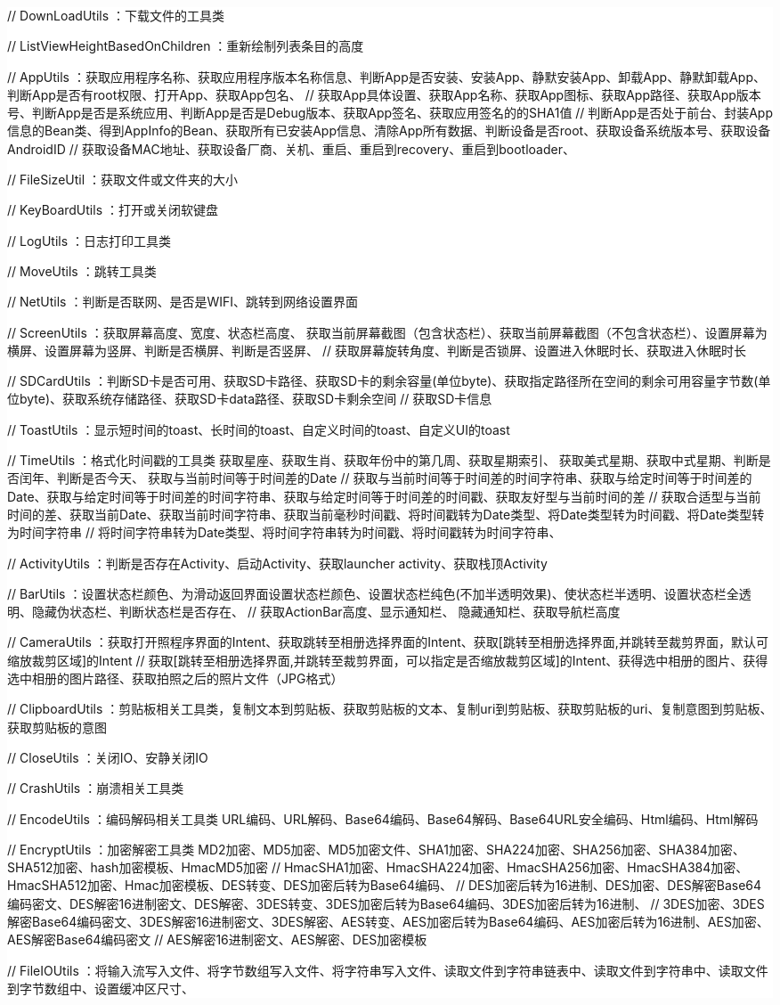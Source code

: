 // DownLoadUtils ：下载文件的工具类

// ListViewHeightBasedOnChildren ：重新绘制列表条目的高度

// AppUtils ：获取应用程序名称、获取应用程序版本名称信息、判断App是否安装、安装App、静默安装App、卸载App、静默卸载App、判断App是否有root权限、打开App、获取App包名、
// 获取App具体设置、获取App名称、获取App图标、获取App路径、获取App版本号、判断App是否是系统应用、判断App是否是Debug版本、获取App签名、获取应用签名的的SHA1值
// 判断App是否处于前台、封装App信息的Bean类、得到AppInfo的Bean、获取所有已安装App信息、清除App所有数据、判断设备是否root、获取设备系统版本号、获取设备AndroidID
// 获取设备MAC地址、获取设备厂商、关机、重启、重启到recovery、重启到bootloader、

// FileSizeUtil ：获取文件或文件夹的大小

// KeyBoardUtils ：打开或关闭软键盘

// LogUtils ：日志打印工具类

// MoveUtils ：跳转工具类

// NetUtils ：判断是否联网、是否是WIFI、跳转到网络设置界面

// ScreenUtils ：获取屏幕高度、宽度、状态栏高度、 获取当前屏幕截图（包含状态栏）、获取当前屏幕截图（不包含状态栏）、设置屏幕为横屏、设置屏幕为竖屏、判断是否横屏、判断是否竖屏、
// 获取屏幕旋转角度、判断是否锁屏、设置进入休眠时长、获取进入休眠时长

// SDCardUtils ：判断SD卡是否可用、获取SD卡路径、获取SD卡的剩余容量(单位byte)、获取指定路径所在空间的剩余可用容量字节数(单位byte)、获取系统存储路径、获取SD卡data路径、获取SD卡剩余空间
// 获取SD卡信息

// ToastUtils ：显示短时间的toast、长时间的toast、自定义时间的toast、自定义UI的toast

// TimeUtils ：格式化时间戳的工具类 获取星座、获取生肖、获取年份中的第几周、获取星期索引、 获取美式星期、获取中式星期、判断是否闰年、判断是否今天、 获取与当前时间等于时间差的Date
// 获取与当前时间等于时间差的时间字符串、获取与给定时间等于时间差的Date、获取与给定时间等于时间差的时间字符串、获取与给定时间等于时间差的时间戳、获取友好型与当前时间的差
// 获取合适型与当前时间的差、获取当前Date、获取当前时间字符串、获取当前毫秒时间戳、将时间戳转为Date类型、将Date类型转为时间戳、将Date类型转为时间字符串
// 将时间字符串转为Date类型、将时间字符串转为时间戳、将时间戳转为时间字符串、

// ActivityUtils ：判断是否存在Activity、启动Activity、获取launcher activity、获取栈顶Activity

// BarUtils ：设置状态栏颜色、为滑动返回界面设置状态栏颜色、设置状态栏纯色(不加半透明效果)、使状态栏半透明、设置状态栏全透明、隐藏伪状态栏、判断状态栏是否存在、
// 获取ActionBar高度、显示通知栏、 隐藏通知栏、获取导航栏高度

// CameraUtils ：获取打开照程序界面的Intent、获取跳转至相册选择界面的Intent、获取[跳转至相册选择界面,并跳转至裁剪界面，默认可缩放裁剪区域]的Intent
// 获取[跳转至相册选择界面,并跳转至裁剪界面，可以指定是否缩放裁剪区域]的Intent、获得选中相册的图片、获得选中相册的图片路径、获取拍照之后的照片文件（JPG格式）

// ClipboardUtils ：剪贴板相关工具类，复制文本到剪贴板、获取剪贴板的文本、复制uri到剪贴板、获取剪贴板的uri、复制意图到剪贴板、获取剪贴板的意图

// CloseUtils ：关闭IO、安静关闭IO

// CrashUtils ：崩溃相关工具类

// EncodeUtils ：编码解码相关工具类 URL编码、URL解码、Base64编码、Base64解码、Base64URL安全编码、Html编码、Html解码

// EncryptUtils ：加密解密工具类 MD2加密、MD5加密、MD5加密文件、SHA1加密、SHA224加密、SHA256加密、SHA384加密、SHA512加密、hash加密模板、HmacMD5加密
// HmacSHA1加密、HmacSHA224加密、HmacSHA256加密、HmacSHA384加密、HmacSHA512加密、Hmac加密模板、DES转变、DES加密后转为Base64编码、
// DES加密后转为16进制、DES加密、DES解密Base64编码密文、DES解密16进制密文、DES解密、3DES转变、3DES加密后转为Base64编码、3DES加密后转为16进制、
// 3DES加密、3DES解密Base64编码密文、3DES解密16进制密文、3DES解密、AES转变、AES加密后转为Base64编码、AES加密后转为16进制、AES加密、AES解密Base64编码密文
// AES解密16进制密文、AES解密、DES加密模板

// FileIOUtils ：将输入流写入文件、将字节数组写入文件、将字符串写入文件、读取文件到字符串链表中、读取文件到字符串中、读取文件到字节数组中、设置缓冲区尺寸、
